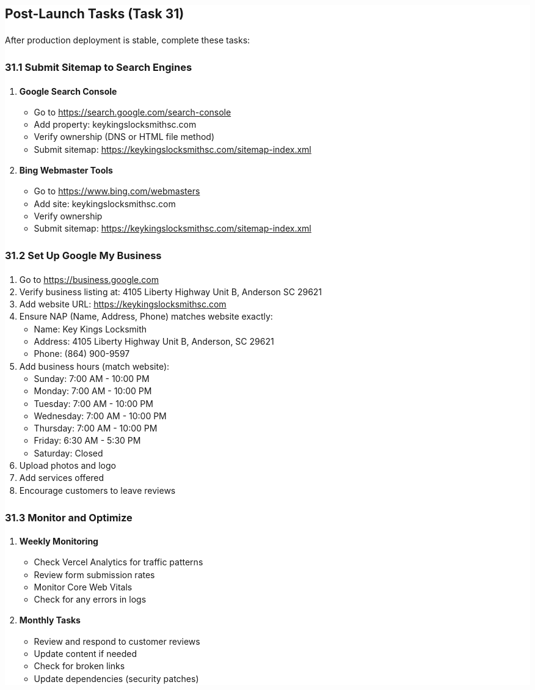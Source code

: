 ## Post-Launch Tasks (Task 31)

After production deployment is stable, complete these tasks:

### 31.1 Submit Sitemap to Search Engines

1. **Google Search Console**
   - Go to https://search.google.com/search-console
   - Add property: keykingslocksmithsc.com
   - Verify ownership (DNS or HTML file method)
   - Submit sitemap: https://keykingslocksmithsc.com/sitemap-index.xml

2. **Bing Webmaster Tools**
   - Go to https://www.bing.com/webmasters
   - Add site: keykingslocksmithsc.com
   - Verify ownership
   - Submit sitemap: https://keykingslocksmithsc.com/sitemap-index.xml

### 31.2 Set Up Google My Business

1. Go to https://business.google.com
2. Verify business listing at: 4105 Liberty Highway Unit B, Anderson SC 29621
3. Add website URL: https://keykingslocksmithsc.com
4. Ensure NAP (Name, Address, Phone) matches website exactly:
   - Name: Key Kings Locksmith
   - Address: 4105 Liberty Highway Unit B, Anderson, SC 29621
   - Phone: (864) 900-9597
5. Add business hours (match website):
   - Sunday: 7:00 AM - 10:00 PM
   - Monday: 7:00 AM - 10:00 PM
   - Tuesday: 7:00 AM - 10:00 PM
   - Wednesday: 7:00 AM - 10:00 PM
   - Thursday: 7:00 AM - 10:00 PM
   - Friday: 6:30 AM - 5:30 PM
   - Saturday: Closed
6. Upload photos and logo
7. Add services offered
8. Encourage customers to leave reviews

### 31.3 Monitor and Optimize

1. **Weekly Monitoring**
   - Check Vercel Analytics for traffic patterns
   - Review form submission rates
   - Monitor Core Web Vitals
   - Check for any errors in logs

2. **Monthly Tasks**
   - Review and respond to customer reviews
   - Update content if needed
   - Check for broken links
   - Update dependencies (security patches)
